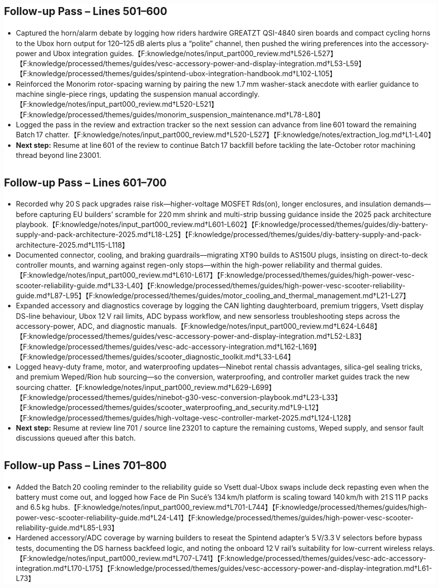 ## Follow-up Pass – Lines 501–600

- Captured the horn/alarm debate by logging how riders hardwire GREATZT QSI-4840 siren boards and compact cycling horns to the Ubox horn output for 120–125 dB alerts plus a “polite” channel, then pushed the wiring preferences into the accessory-power and Ubox integration guides.【F:knowledge/notes/input_part000_review.md†L526-L527】【F:knowledge/processed/themes/guides/vesc-accessory-power-and-display-integration.md†L53-L59】【F:knowledge/processed/themes/guides/spintend-ubox-integration-handbook.md†L102-L105】
- Reinforced the Monorim rotor-spacing warning by pairing the new 1.7 mm washer-stack anecdote with earlier guidance to machine single-piece rings, updating the suspension manual accordingly.【F:knowledge/notes/input_part000_review.md†L520-L521】【F:knowledge/processed/themes/guides/monorim_suspension_maintenance.md†L78-L80】
- Logged the pass in the review and extraction tracker so the next session can advance from line 601 toward the remaining Batch 17 chatter.【F:knowledge/notes/input_part000_review.md†L520-L527】【F:knowledge/notes/extraction_log.md†L1-L40】
- **Next step:** Resume at line 601 of the review to continue Batch 17 backfill before tackling the late-October rotor machining thread beyond line 23001.

## Follow-up Pass – Lines 601–700

- Recorded why 20 S pack upgrades raise risk—higher-voltage MOSFET Rds(on), longer enclosures, and insulation demands—before capturing EU builders’ scramble for 220 mm shrink and multi-strip bussing guidance inside the 2025 pack architecture playbook.【F:knowledge/notes/input_part000_review.md†L601-L602】【F:knowledge/processed/themes/guides/diy-battery-supply-and-pack-architecture-2025.md†L18-L25】【F:knowledge/processed/themes/guides/diy-battery-supply-and-pack-architecture-2025.md†L115-L118】
- Documented connector, cooling, and braking guardrails—migrating XT90 builds to AS150U plugs, insisting on direct-to-deck controller mounts, and warning against regen-only stops—within the high-power reliability and thermal guides.【F:knowledge/notes/input_part000_review.md†L610-L617】【F:knowledge/processed/themes/guides/high-power-vesc-scooter-reliability-guide.md†L33-L40】【F:knowledge/processed/themes/guides/high-power-vesc-scooter-reliability-guide.md†L87-L95】【F:knowledge/processed/themes/guides/motor_cooling_and_thermal_management.md†L21-L27】
- Expanded accessory and diagnostics coverage by logging the CAN lighting daughterboard, premium triggers, Vsett display DS-line behaviour, Ubox 12 V rail limits, ADC bypass workflow, and new sensorless troubleshooting steps across the accessory-power, ADC, and diagnostic manuals.【F:knowledge/notes/input_part000_review.md†L624-L648】【F:knowledge/processed/themes/guides/vesc-accessory-power-and-display-integration.md†L52-L83】【F:knowledge/processed/themes/guides/vesc-adc-accessory-integration.md†L162-L169】【F:knowledge/processed/themes/guides/scooter_diagnostic_toolkit.md†L33-L64】
- Logged heavy-duty frame, motor, and waterproofing updates—Ninebot rental chassis advantages, silica-gel sealing tricks, and premium Weped/Rion hub sourcing—so the conversion, waterproofing, and controller market guides track the new sourcing chatter.【F:knowledge/notes/input_part000_review.md†L629-L699】【F:knowledge/processed/themes/guides/ninebot-g30-vesc-conversion-playbook.md†L23-L33】【F:knowledge/processed/themes/guides/scooter_waterproofing_and_security.md†L9-L12】【F:knowledge/processed/themes/guides/high-voltage-vesc-controller-market-2025.md†L124-L128】
- **Next step:** Resume at review line 701 / source line 23201 to capture the remaining customs, Weped supply, and sensor fault discussions queued after this batch.

## Follow-up Pass – Lines 701–800

- Added the Batch 20 cooling reminder to the reliability guide so Vsett dual-Ubox swaps include deck repasting even when the battery must come out, and logged how Face de Pin Sucé’s 134 km/h platform is scaling toward 140 km/h with 21 S 11 P packs and 6.5 kg hubs.【F:knowledge/notes/input_part000_review.md†L701-L744】【F:knowledge/processed/themes/guides/high-power-vesc-scooter-reliability-guide.md†L24-L41】【F:knowledge/processed/themes/guides/high-power-vesc-scooter-reliability-guide.md†L85-L93】
- Hardened accessory/ADC coverage by warning builders to reseat the Spintend adapter’s 5 V/3.3 V selectors before bypass tests, documenting the DS harness backfeed logic, and noting the onboard 12 V rail’s suitability for low-current wireless relays.【F:knowledge/notes/input_part000_review.md†L707-L741】【F:knowledge/processed/themes/guides/vesc-adc-accessory-integration.md†L170-L175】【F:knowledge/processed/themes/guides/vesc-accessory-power-and-display-integration.md†L61-L73】